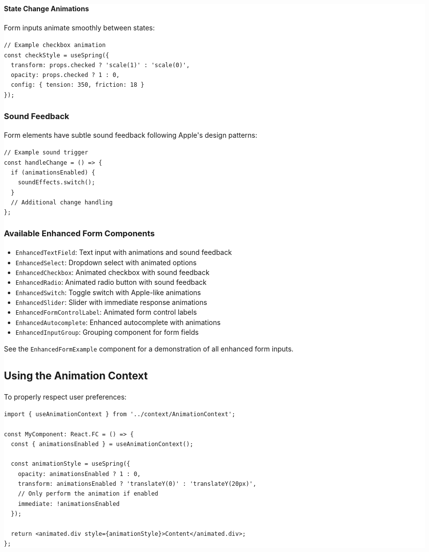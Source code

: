 #### State Change Animations

Form inputs animate smoothly between states:

```tsx
// Example checkbox animation
const checkStyle = useSpring({
  transform: props.checked ? 'scale(1)' : 'scale(0)',
  opacity: props.checked ? 1 : 0,
  config: { tension: 350, friction: 18 }
});
```

### Sound Feedback

Form elements have subtle sound feedback following Apple's design patterns:

```tsx
// Example sound trigger
const handleChange = () => {
  if (animationsEnabled) {
    soundEffects.switch();
  }
  // Additional change handling
};
```

### Available Enhanced Form Components

- `EnhancedTextField`: Text input with animations and sound feedback
- `EnhancedSelect`: Dropdown select with animated options
- `EnhancedCheckbox`: Animated checkbox with sound feedback
- `EnhancedRadio`: Animated radio button with sound feedback
- `EnhancedSwitch`: Toggle switch with Apple-like animations
- `EnhancedSlider`: Slider with immediate response animations
- `EnhancedFormControlLabel`: Animated form control labels
- `EnhancedAutocomplete`: Enhanced autocomplete with animations
- `EnhancedInputGroup`: Grouping component for form fields

See the `EnhancedFormExample` component for a demonstration of all enhanced form inputs.

## Using the Animation Context

To properly respect user preferences:

```tsx
import { useAnimationContext } from '../context/AnimationContext';

const MyComponent: React.FC = () => {
  const { animationsEnabled } = useAnimationContext();
  
  const animationStyle = useSpring({
    opacity: animationsEnabled ? 1 : 0,
    transform: animationsEnabled ? 'translateY(0)' : 'translateY(20px)',
    // Only perform the animation if enabled
    immediate: !animationsEnabled
  });
  
  return <animated.div style={animationStyle}>Content</animated.div>;
};
```
